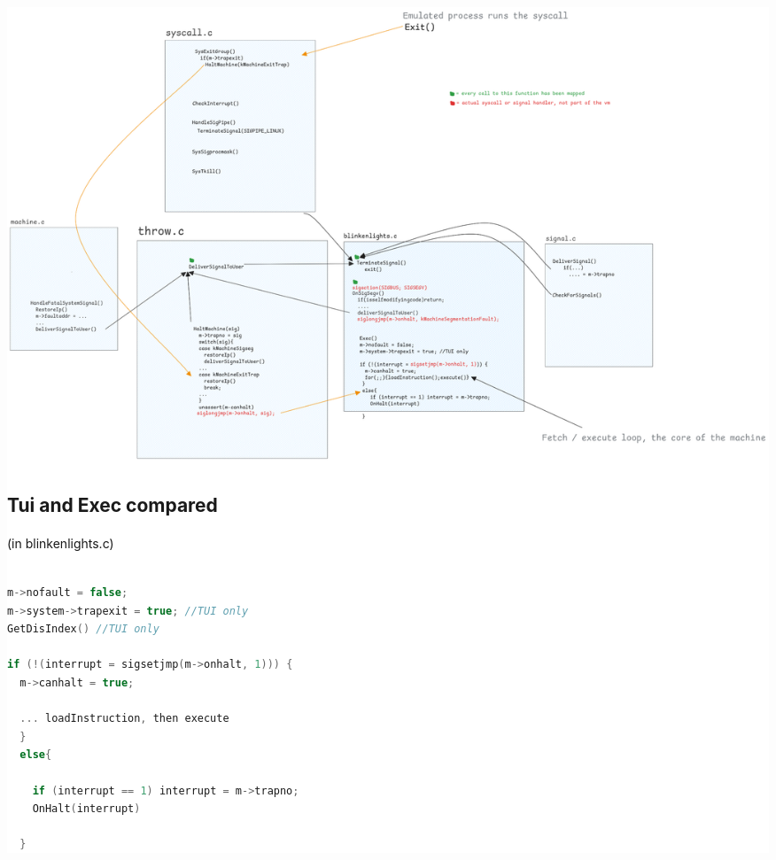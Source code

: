 <img src="./blink_signals_exit.png" />



## Tui and Exec compared
(in blinkenlights.c)


```c

m->nofault = false;
m->system->trapexit = true; //TUI only
GetDisIndex() //TUI only

if (!(interrupt = sigsetjmp(m->onhalt, 1))) {
  m->canhalt = true;

  ... loadInstruction, then execute
  }
  else{

    if (interrupt == 1) interrupt = m->trapno;
    OnHalt(interrupt)
    
  }

```
